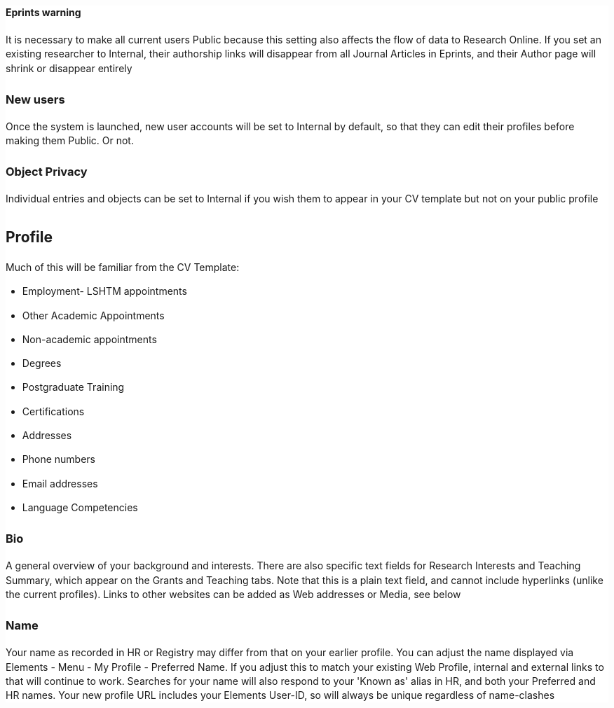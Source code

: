 
#### Eprints warning

It is necessary to make all current users Public because this setting also affects the flow of data to Research Online. If you set an existing researcher to Internal, their authorship links will  disappear from all Journal Articles in Eprints, and their Author page will shrink or disappear entirely


### New users

Once the system is launched, new user accounts will be set to Internal by default, so that they can edit their profiles before making them Public. Or not.


### Object Privacy

Individual entries and objects can be set to Internal if you wish them to appear in your CV template but not on your public profile


## Profile

Much of this will be familiar from the CV Template:



- Employment- LSHTM appointments
- Other Academic Appointments
- Non-academic appointments

- Degrees
- Postgraduate Training
- Certifications
- Addresses
- Phone numbers
- Email addresses
- Language Competencies


### Bio

A general overview of your background and interests. There are also specific text fields for Research Interests and Teaching Summary, which appear on the Grants and Teaching tabs.  Note that this is a plain text field, and cannot include hyperlinks (unlike the current profiles). Links to other websites can be added as Web addresses or Media, see below


### Name

Your name as recorded in HR or Registry may differ from that on your earlier profile. You can adjust the name displayed via Elements - Menu - My Profile - Preferred Name. If you adjust this to match your existing Web Profile, internal and external links to that will continue to work. Searches for your name will also respond to your 'Known as' alias in HR, and both your Preferred and HR names. Your new profile URL includes your Elements User-ID, so will always be unique regardless of name-clashes

